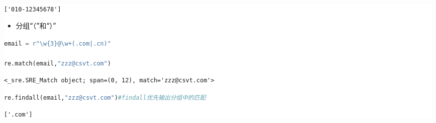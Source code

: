 
    ['010-12345678']

- 分组“（”和“）”


```python
email = r"\w{3}@\w+(.com|.cn)"

re.match(email,"zzz@csvt.com")
```


    <_sre.SRE_Match object; span=(0, 12), match='zzz@csvt.com'>



```python
re.findall(email,"zzz@csvt.com")#findall优先输出分组中的匹配
```


    ['.com']


